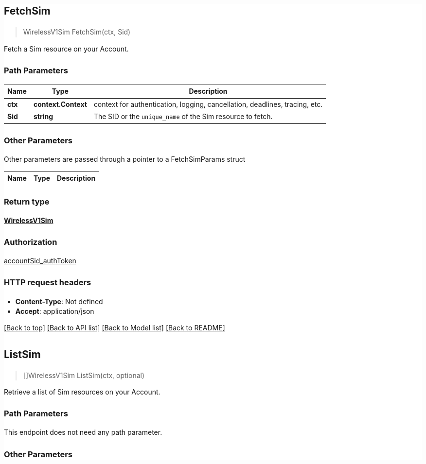 ## FetchSim

> WirelessV1Sim FetchSim(ctx, Sid)



Fetch a Sim resource on your Account.

### Path Parameters


Name | Type | Description
------------- | ------------- | -------------
**ctx** | **context.Context** | context for authentication, logging, cancellation, deadlines, tracing, etc.
**Sid** | **string** | The SID or the `unique_name` of the Sim resource to fetch.

### Other Parameters

Other parameters are passed through a pointer to a FetchSimParams struct


Name | Type | Description
------------- | ------------- | -------------

### Return type

[**WirelessV1Sim**](WirelessV1Sim.md)

### Authorization

[accountSid_authToken](../README.md#accountSid_authToken)

### HTTP request headers

- **Content-Type**: Not defined
- **Accept**: application/json

[[Back to top]](#) [[Back to API list]](../README.md#documentation-for-api-endpoints)
[[Back to Model list]](../README.md#documentation-for-models)
[[Back to README]](../README.md)


## ListSim

> []WirelessV1Sim ListSim(ctx, optional)



Retrieve a list of Sim resources on your Account.

### Path Parameters

This endpoint does not need any path parameter.

### Other Parameters
